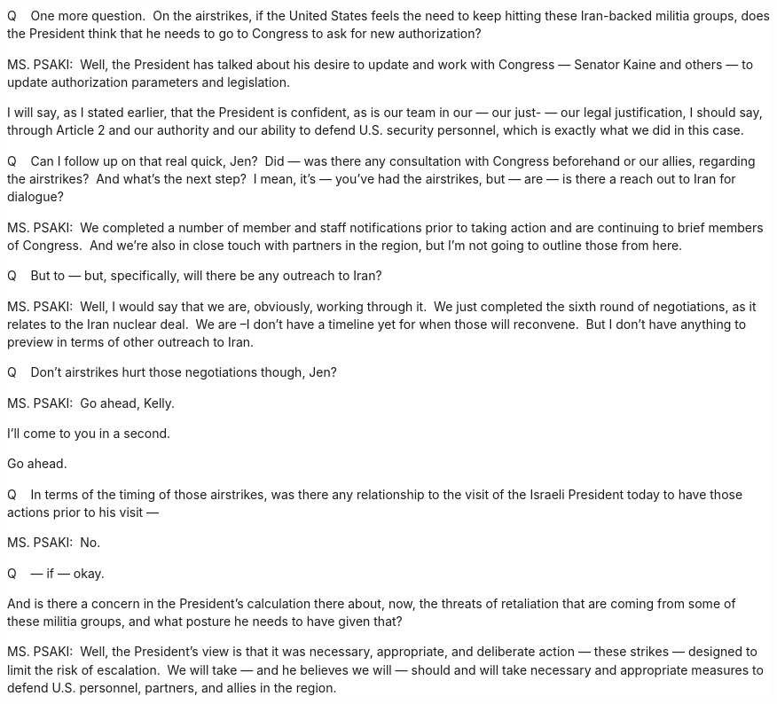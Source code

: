 Q    One more question.  On the airstrikes, if the United States feels
the need to keep hitting these Iran-backed militia groups, does the
President think that he needs to go to Congress to ask for new
authorization?

MS. PSAKI:  Well, the President has talked about his desire to update
and work with Congress — Senator Kaine and others — to update
authorization parameters and legislation. 

I will say, as I stated earlier, that the President is confident, as is
our team in our — our just- — our legal justification, I should say,
through Article 2 and our authority and our ability to defend U.S.
security personnel, which is exactly what we did in this case.

Q    Can I follow up on that real quick, Jen?  Did — was there any
consultation with Congress beforehand or our allies, regarding the
airstrikes?  And what’s the next step?  I mean, it’s — you’ve had the
airstrikes, but — are — is there a reach out to Iran for dialogue?

MS. PSAKI:  We completed a number of member and staff notifications
prior to taking action and are continuing to brief members of Congress. 
And we’re also in close touch with partners in the region, but I’m not
going to outline those from here.

Q    But to — but, specifically, will there be any outreach to Iran?

MS. PSAKI:  Well, I would say that we are, obviously, working through
it.  We just completed the sixth round of negotiations, as it relates to
the Iran nuclear deal.  We are –I don’t have a timeline yet for when
those will reconvene.  But I don’t have anything to preview in terms of
other outreach to Iran. 

Q    Don’t airstrikes hurt those negotiations though, Jen?

MS. PSAKI:  Go ahead, Kelly. 

I’ll come to you in a second.

Go ahead.

Q    In terms of the timing of those airstrikes, was there any
relationship to the visit of the Israeli President today to have those
actions prior to his visit —

MS. PSAKI:  No.

Q    — if — okay. 

And is there a concern in the President’s calculation there about, now,
the threats of retaliation that are coming from some of these militia
groups, and what posture he needs to have given that?

MS. PSAKI:  Well, the President’s view is that it was necessary,
appropriate, and deliberate action — these strikes — designed to limit
the risk of escalation.  We will take — and he believes we will — should
and will take necessary and appropriate measures to defend U.S.
personnel, partners, and allies in the region.
